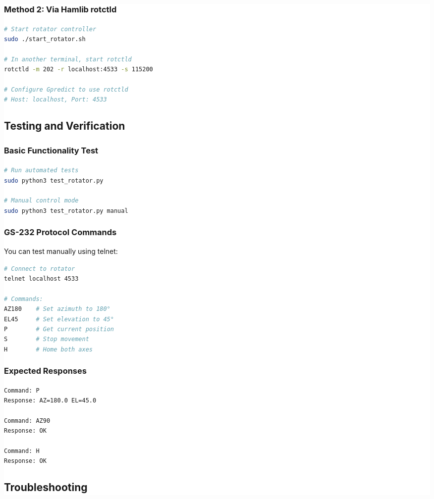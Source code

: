 ### Method 2: Via Hamlib rotctld
```bash
# Start rotator controller
sudo ./start_rotator.sh

# In another terminal, start rotctld
rotctld -m 202 -r localhost:4533 -s 115200

# Configure Gpredict to use rotctld
# Host: localhost, Port: 4533
```

## Testing and Verification

### Basic Functionality Test
```bash
# Run automated tests
sudo python3 test_rotator.py

# Manual control mode
sudo python3 test_rotator.py manual
```

### GS-232 Protocol Commands
You can test manually using telnet:

```bash
# Connect to rotator
telnet localhost 4533

# Commands:
AZ180    # Set azimuth to 180°
EL45     # Set elevation to 45°
P        # Get current position
S        # Stop movement
H        # Home both axes
```

### Expected Responses
```
Command: P
Response: AZ=180.0 EL=45.0

Command: AZ90
Response: OK

Command: H
Response: OK
```

## Troubleshooting
